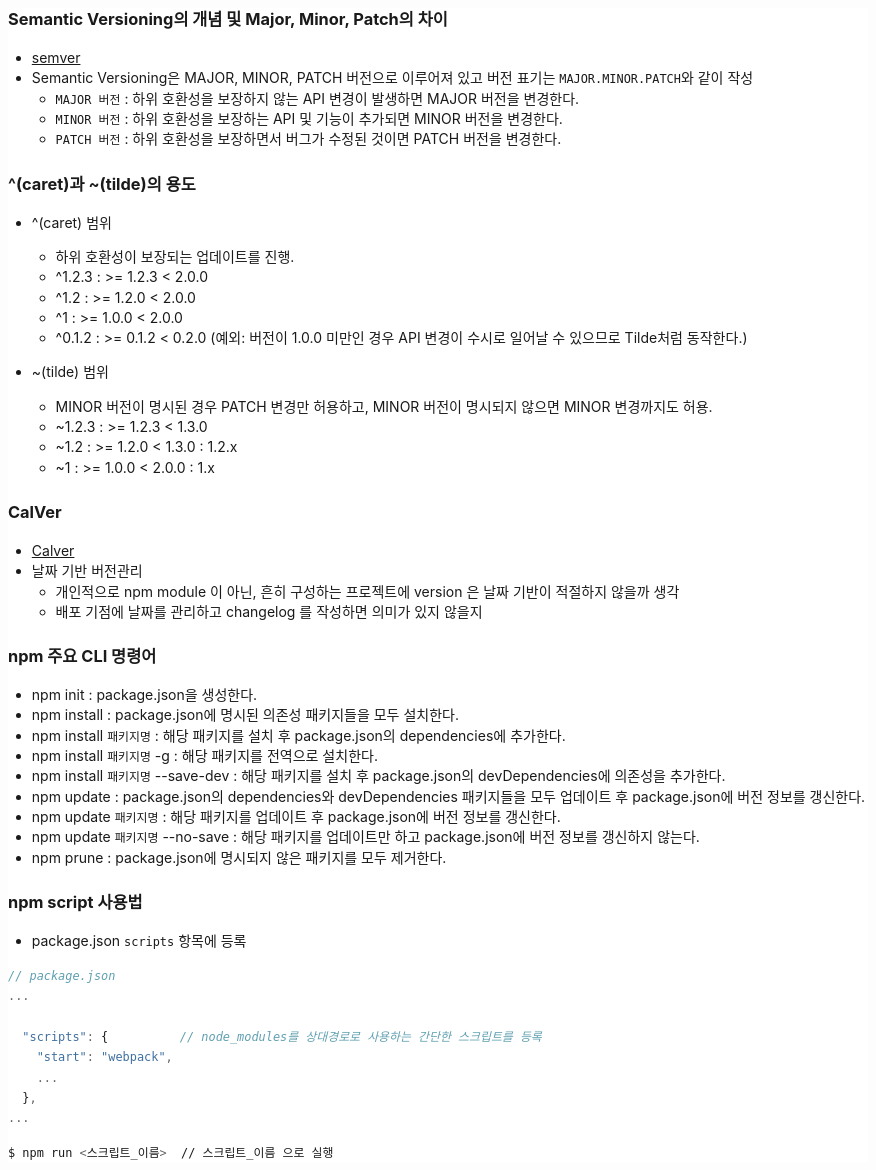 
### Semantic Versioning의 개념 및 Major, Minor, Patch의 차이
- [semver](https://semver.org/)
- Semantic Versioning은 MAJOR, MINOR, PATCH 버전으로 이루어져 있고 버전 표기는 `MAJOR.MINOR.PATCH`와 같이 작성
  - `MAJOR 버전` : 하위 호환성을 보장하지 않는 API 변경이 발생하면 MAJOR 버전을 변경한다.
  - `MINOR 버전` : 하위 호환성을 보장하는 API 및 기능이 추가되면 MINOR 버전을 변경한다.
  - `PATCH 버전` : 하위 호환성을 보장하면서 버그가 수정된 것이면 PATCH 버전을 변경한다.

### ^(caret)과 ~(tilde)의 용도
- ^(caret) 범위
  - 하위 호환성이 보장되는 업데이트를 진행.
  - ^1.2.3 : >= 1.2.3 < 2.0.0
  - ^1.2 : >= 1.2.0 < 2.0.0
  - ^1 : >= 1.0.0 < 2.0.0
  - ^0.1.2 : >= 0.1.2 < 0.2.0 (예외: 버전이 1.0.0 미만인 경우 API 변경이 수시로 일어날 수 있으므로 Tilde처럼 동작한다.)

- ~(tilde) 범위
  - MINOR 버전이 명시된 경우 PATCH 변경만 허용하고, MINOR 버전이 명시되지 않으면 MINOR 변경까지도 허용.
  - ~1.2.3 : >= 1.2.3 < 1.3.0
  - ~1.2 : >= 1.2.0 < 1.3.0 : 1.2.x
  - ~1 : >= 1.0.0 < 2.0.0 : 1.x

### CalVer
- [Calver](https://calver.org/)
- 날짜 기반 버전관리
  - 개인적으로 npm module 이 아닌, 흔히 구성하는 프로젝트에 version 은 날짜 기반이 적절하지 않을까 생각
  - 배포 기점에 날짜를 관리하고 changelog 를 작성하면 의미가 있지 않을지

### npm 주요 CLI 명령어
- npm init : package.json을 생성한다.
- npm install : package.json에 명시된 의존성 패키지들을 모두 설치한다.
- npm install `패키지명` : 해당 패키지를 설치 후 package.json의 dependencies에 추가한다.
- npm install `패키지명` -g : 해당 패키지를 전역으로 설치한다.
- npm install `패키지명` --save-dev : 해당 패키지를 설치 후 package.json의 devDependencies에 의존성을 추가한다.
- npm update : package.json의 dependencies와 devDependencies 패키지들을 모두 업데이트 후 package.json에 버전 정보를 갱신한다.
- npm update `패키지명` : 해당 패키지를 업데이트 후 package.json에 버전 정보를 갱신한다.
- npm update `패키지명` --no-save : 해당 패키지를 업데이트만 하고 package.json에 버전 정보를 갱신하지 않는다.
- npm prune : package.json에 명시되지 않은 패키지를 모두 제거한다.

### npm script 사용법
- package.json `scripts` 항목에 등록
```javascript
// package.json
...

  "scripts": {          // node_modules를 상대경로로 사용하는 간단한 스크립트를 등록
    "start": "webpack",
    ...
  },
...
```
```bash
$ npm run <스크립트_이름>  // 스크립트_이름 으로 실행
```

